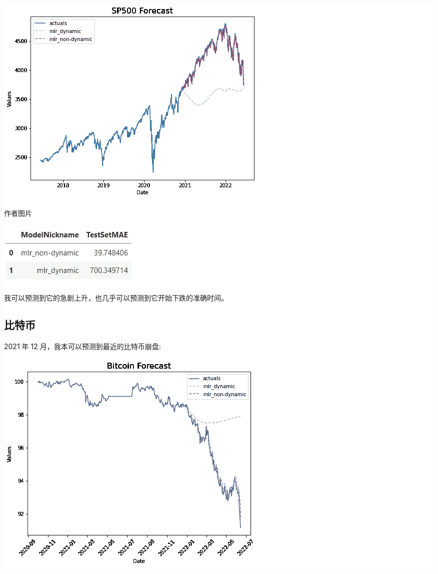 ![](img/0cc2ae4bfe36c2373bcb8b5665fa41e1.png)

作者图片

![](img/61f6f0ddcf72f8957b12f4e75a5db7bc.png)

我可以预测到它的急剧上升，也几乎可以预测到它开始下跌的准确时间。

## 比特币

2021 年 12 月，我本可以预测到最近的比特币崩盘:

![](img/bd069ec172e3a4400ef9429609d4d2b2.png)
